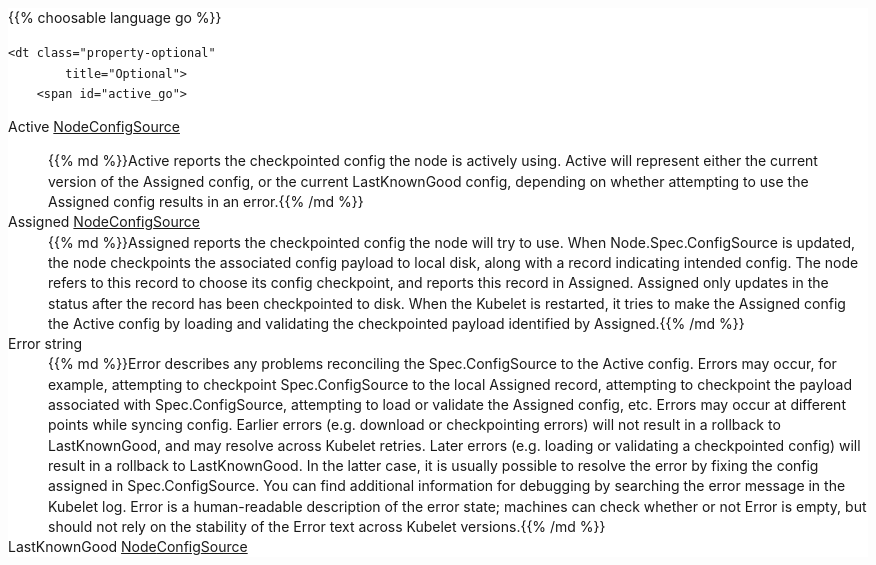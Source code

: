 {{% choosable language go %}}
<dl class="resources-properties">

    <dt class="property-optional"
            title="Optional">
        <span id="active_go">
<a href="#active_go" style="color: inherit; text-decoration: inherit;">Active</a>
</span>
        <span class="property-indicator"></span>
        <span class="property-type"><a href="#nodeconfigsource">Node<wbr>Config<wbr>Source</a></span>
    </dt>
    <dd>{{% md %}}Active reports the checkpointed config the node is actively using. Active will represent either the current version of the Assigned config, or the current LastKnownGood config, depending on whether attempting to use the Assigned config results in an error.{{% /md %}}</dd>
    <dt class="property-optional"
            title="Optional">
        <span id="assigned_go">
<a href="#assigned_go" style="color: inherit; text-decoration: inherit;">Assigned</a>
</span>
        <span class="property-indicator"></span>
        <span class="property-type"><a href="#nodeconfigsource">Node<wbr>Config<wbr>Source</a></span>
    </dt>
    <dd>{{% md %}}Assigned reports the checkpointed config the node will try to use. When Node.Spec.ConfigSource is updated, the node checkpoints the associated config payload to local disk, along with a record indicating intended config. The node refers to this record to choose its config checkpoint, and reports this record in Assigned. Assigned only updates in the status after the record has been checkpointed to disk. When the Kubelet is restarted, it tries to make the Assigned config the Active config by loading and validating the checkpointed payload identified by Assigned.{{% /md %}}</dd>
    <dt class="property-optional"
            title="Optional">
        <span id="error_go">
<a href="#error_go" style="color: inherit; text-decoration: inherit;">Error</a>
</span>
        <span class="property-indicator"></span>
        <span class="property-type">string</span>
    </dt>
    <dd>{{% md %}}Error describes any problems reconciling the Spec.ConfigSource to the Active config. Errors may occur, for example, attempting to checkpoint Spec.ConfigSource to the local Assigned record, attempting to checkpoint the payload associated with Spec.ConfigSource, attempting to load or validate the Assigned config, etc. Errors may occur at different points while syncing config. Earlier errors (e.g. download or checkpointing errors) will not result in a rollback to LastKnownGood, and may resolve across Kubelet retries. Later errors (e.g. loading or validating a checkpointed config) will result in a rollback to LastKnownGood. In the latter case, it is usually possible to resolve the error by fixing the config assigned in Spec.ConfigSource. You can find additional information for debugging by searching the error message in the Kubelet log. Error is a human-readable description of the error state; machines can check whether or not Error is empty, but should not rely on the stability of the Error text across Kubelet versions.{{% /md %}}</dd>
    <dt class="property-optional"
            title="Optional">
        <span id="lastknowngood_go">
<a href="#lastknowngood_go" style="color: inherit; text-decoration: inherit;">Last<wbr>Known<wbr>Good</a>
</span>
        <span class="property-indicator"></span>
        <span class="property-type"><a href="#nodeconfigsource">Node<wbr>Config<wbr>Source</a></span>
    </dt>